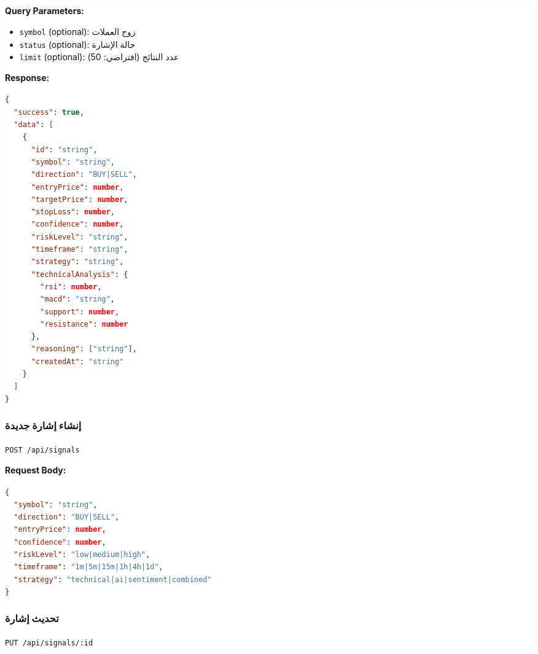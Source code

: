 **Query Parameters:**
- `symbol` (optional): زوج العملات
- `status` (optional): حالة الإشارة
- `limit` (optional): عدد النتائج (افتراضي: 50)

**Response:**
```json
{
  "success": true,
  "data": [
    {
      "id": "string",
      "symbol": "string",
      "direction": "BUY|SELL",
      "entryPrice": number,
      "targetPrice": number,
      "stopLoss": number,
      "confidence": number,
      "riskLevel": "string",
      "timeframe": "string",
      "strategy": "string",
      "technicalAnalysis": {
        "rsi": number,
        "macd": "string",
        "support": number,
        "resistance": number
      },
      "reasoning": ["string"],
      "createdAt": "string"
    }
  ]
}
```

### إنشاء إشارة جديدة
```http
POST /api/signals
```

**Request Body:**
```json
{
  "symbol": "string",
  "direction": "BUY|SELL",
  "entryPrice": number,
  "confidence": number,
  "riskLevel": "low|medium|high",
  "timeframe": "1m|5m|15m|1h|4h|1d",
  "strategy": "technical|ai|sentiment|combined"
}
```

### تحديث إشارة
```http
PUT /api/signals/:id
```
